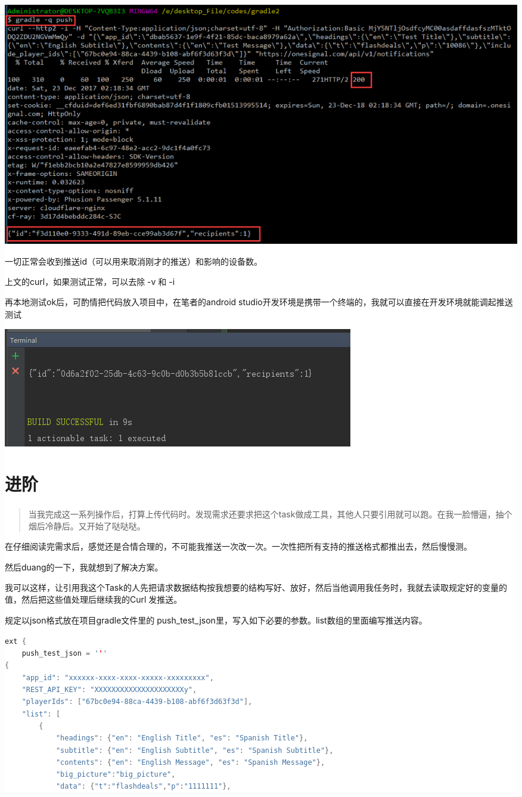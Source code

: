 ![](../images/2017-12/push4.png)

一切正常会收到推送id（可以用来取消刚才的推送）和影响的设备数。

上文的curl，如果测试正常，可以去除 -v 和 -i

再本地测试ok后，可酌情把代码放入项目中，在笔者的android studio开发环境是携带一个终端的，我就可以直接在开发环境就能调起推送测试

![](../images/2017-12/push5.png)

# 进阶

> 当我完成这一系列操作后，打算上传代码时。发现需求还要求把这个task做成工具，其他人只要引用就可以跑。在我一脸懵逼，抽个烟后冷静后。又开始了哒哒哒。

在仔细阅读完需求后，感觉还是合情合理的，不可能我推送一次改一次。一次性把所有支持的推送格式都推出去，然后慢慢测。

然后duang的一下，我就想到了解决方案。

我可以这样，让引用我这个Task的人先把请求数据结构按我想要的结构写好、放好，然后当他调用我任务时，我就去读取规定好的变量的值，然后把这些值处理后继续我的Curl 发推送。

规定以json格式放在项目gradle文件里的 push_test_json里，写入如下必要的参数。list数组的里面编写推送内容。

```c
ext {
    push_test_json = '''
{
    "app_id": "xxxxxx-xxxx-xxxx-xxxxx-xxxxxxxxx",
    "REST_API_KEY": "XXXXXXXXXXXXXXXXXXXXXy",
    "playerIds": ["67bc0e94-88ca-4439-b108-abf6f3d63f3d"],
    "list": [
        {
            "headings": {"en": "English Title", "es": "Spanish Title"},
            "subtitle": {"en": "English Subtitle", "es": "Spanish Subtitle"},
            "contents": {"en": "English Message", "es": "Spanish Message"},
            "big_picture":"big_picture",
            "data": {"t":"flashdeals","p":"1111111"},
```